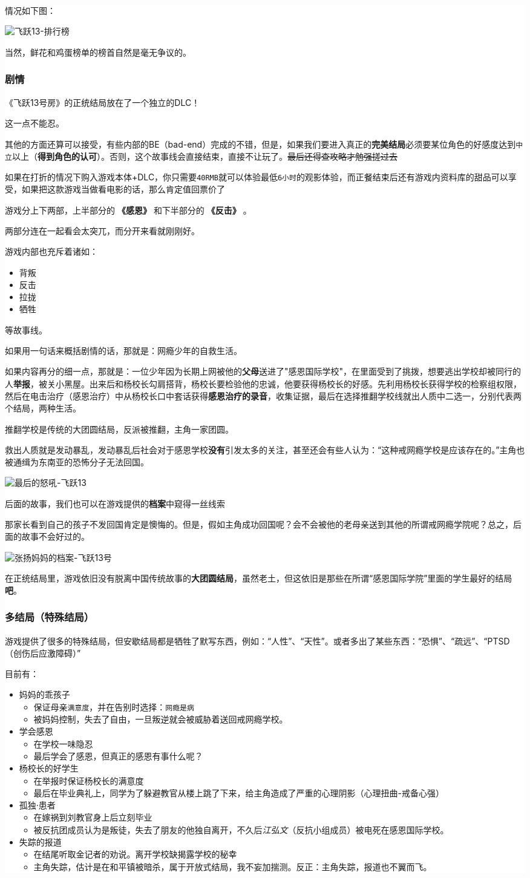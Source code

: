 情况如下图：

![飞跃13-排行榜](https://pic.awaae001.top/%E5%B9%BD%E7%AF%81%E9%87%8C/2024/04(bko-13)/%E9%A3%9E%E8%B7%8313/%E9%A3%9E%E8%B7%8313-%E6%8E%92%E8%A1%8C%E6%A6%9C_e69b00af.webp)

当然，鲜花和鸡蛋榜单的榜首自然是毫无争议的。

### 剧情

《飞跃13号房》的正统结局放在了一个独立的DLC！

这一点不能忍。

其他的方面还算可以接受，有些内部的BE（bad-end）完成的不错，但是，如果我们要进入真正的**完美结局**必须要某位角色的好感度达到`中立`以上（**得到角色的认可**）。否则，这个故事线会直接结束，直接不让玩了。~~最后还得查攻略才勉强搓过去~~

如果在打折的情况下购入游戏本体+DLC，你只需要`40RMB`就可以体验最低`6小时`的观影体验，而正餐结束后还有游戏内资料库的甜品可以享受，如果把这款游戏当做看电影的话，那么肯定值回票价了

游戏分上下两部，上半部分的 **《感恩》** 和下半部分的 **《反击》** 。

两部分连在一起看会太突兀，而分开来看就刚刚好。

游戏内部也充斥着诸如：

- 背叛
- 反击
- 拉拢
- 牺牲

等故事线。

如果用一句话来概括剧情的话，那就是：网瘾少年的自救生活。

如果内容再分的细一点，那就是：一位少年因为长期上网被他的**父母**送进了"感恩国际学校"，在里面受到了挑拨，想要逃出学校却被同行的人**举报**，被关小黑屋。出来后和杨校长勾肩搭背，杨校长要检验他的忠诚，他要获得杨校长的好感。先利用杨校长获得学校的检察组权限，然后在电击治疗（感恩治疗）中从杨校长口中套话获得**感恩治疗的录音**，收集证据，最后在选择推翻学校线就出人质中二选一，分别代表两个结局，两种生活。

推翻学校是传统的大团圆结局，反派被推翻，主角一家团圆。

救出人质就是发动暴乱，发动暴乱后社会对于感恩学校**没有**引发太多的关注，甚至还会有些人认为：“这种戒网瘾学校是应该存在的。”主角也被通缉为东南亚的恐怖分子无法回国。

![最后的怒吼-飞跃13](https://pic.awaae001.top/%E5%B9%BD%E7%AF%81%E9%87%8C/2024/04(bko-13)/%E9%A3%9E%E8%B7%8313/%E6%9C%80%E5%90%8E%E7%9A%84%E6%80%92%E5%90%BC-%E9%A3%9E%E8%B7%8313_68f7922e.webp)

后面的故事，我们也可以在游戏提供的**档案**中窥得一丝线索

那家长看到自己的孩子不发回国肯定是懊悔的。但是，假如主角成功回国呢？会不会被他的老母亲送到其他的所谓戒网瘾学院呢？总之，后面的故事不会好过的。

![张扬妈妈的档案-飞跃13号](https://pic.awaae001.top/%E5%B9%BD%E7%AF%81%E9%87%8C/2024/04(bko-13)/%E9%A3%9E%E8%B7%8313/%E5%BC%A0%E6%89%AC%E5%A6%88%E5%A6%88%E7%9A%84%E6%A1%A3%E6%A1%88-%E9%A3%9E%E8%B7%8313%E5%8F%B7_7abbf8b3.webp)


在正统结局里，游戏依旧没有脱离中国传统故事的**大团圆结局**，虽然老土，但这依旧是那些在所谓“感恩国际学院”里面的学生最好的结局**吧**。

### 多结局（特殊结局）

游戏提供了很多的特殊结局，但安歇结局都是牺牲了默写东西，例如：“人性”、“天性”。或者多出了某些东西：“恐惧”、“疏远”、“PTSD（创伤后应激障碍）”

目前有：

- 妈妈的乖孩子
   - 保证母亲`满意度`，并在告别时选择：`网瘾是病`
   - 被妈妈控制，失去了自由，一旦叛逆就会被威胁着送回戒网瘾学校。
- 学会感恩
   - 在学校一味隐忍 
   - 最后学会了感恩，但真正的感恩有事什么呢？
- 杨校长的好学生
   - 在举报时保证杨校长的满意度
   - 最后在毕业典礼上，同学为了躲避教官从楼上跳了下来，给主角造成了严重的心理阴影（心理扭曲-戒备心强）
- 孤独·患者
   - 在嫁祸到刘教官身上后立刻毕业
   - 被反抗团成员认为是叛徒，失去了朋友的他独自离开，不久后*江弘文*（反抗小组成员）被电死在感恩国际学校。
- 失踪的报道
   - 在结尾听取金记者的劝说。离开学校缺揭露学校的秘幸
   - 主角失踪，估计是在和平镇被暗杀，属于开放式结局，我不妄加揣测。反正：主角失踪，报道也不翼而飞。